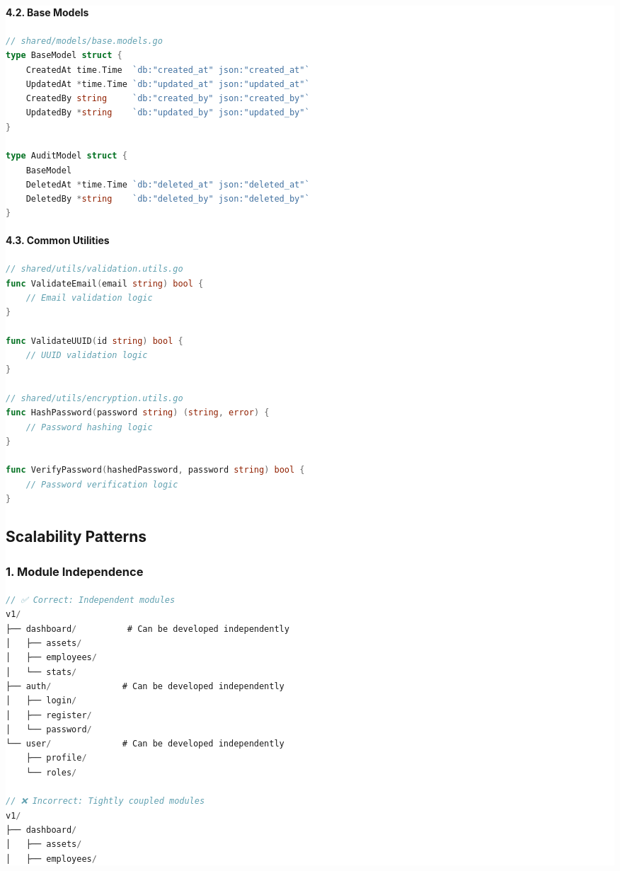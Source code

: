```go
```

#### 4.2. Base Models
```go
// shared/models/base.models.go
type BaseModel struct {
    CreatedAt time.Time  `db:"created_at" json:"created_at"`
    UpdatedAt *time.Time `db:"updated_at" json:"updated_at"`
    CreatedBy string     `db:"created_by" json:"created_by"`
    UpdatedBy *string    `db:"updated_by" json:"updated_by"`
}

type AuditModel struct {
    BaseModel
    DeletedAt *time.Time `db:"deleted_at" json:"deleted_at"`
    DeletedBy *string    `db:"deleted_by" json:"deleted_by"`
}
```

#### 4.3. Common Utilities
```go
// shared/utils/validation.utils.go
func ValidateEmail(email string) bool {
    // Email validation logic
}

func ValidateUUID(id string) bool {
    // UUID validation logic
}

// shared/utils/encryption.utils.go
func HashPassword(password string) (string, error) {
    // Password hashing logic
}

func VerifyPassword(hashedPassword, password string) bool {
    // Password verification logic
}
```

## Scalability Patterns

### 1. Module Independence
```go
// ✅ Correct: Independent modules
v1/
├── dashboard/          # Can be developed independently
│   ├── assets/
│   ├── employees/
│   └── stats/
├── auth/              # Can be developed independently
│   ├── login/
│   ├── register/
│   └── password/
└── user/              # Can be developed independently
    ├── profile/
    └── roles/

// ❌ Incorrect: Tightly coupled modules
v1/
├── dashboard/
│   ├── assets/
│   ├── employees/
```